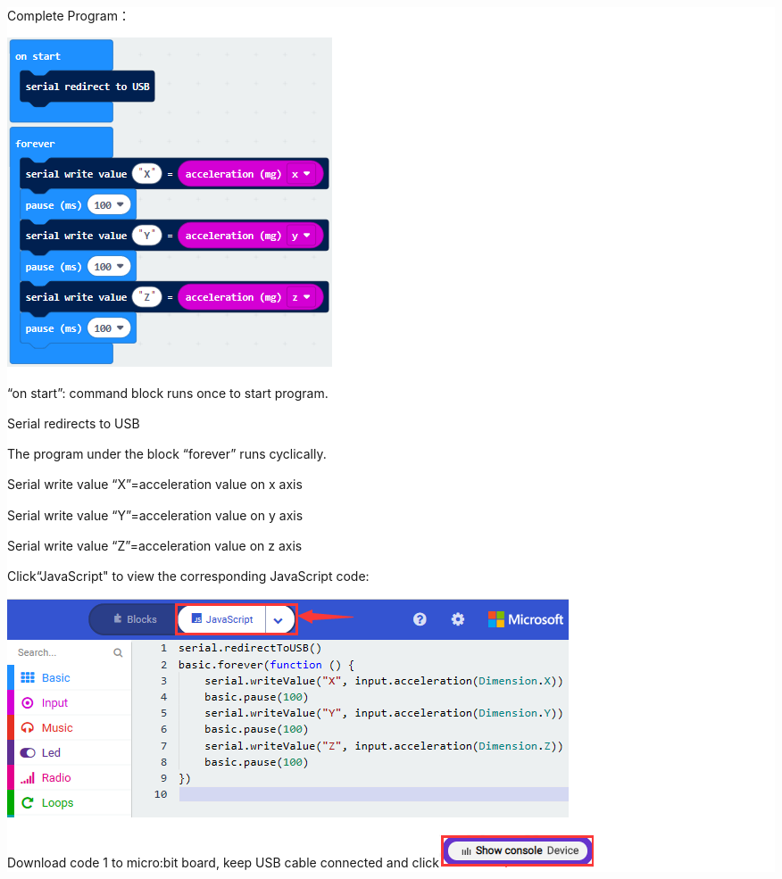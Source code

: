 Complete Program：

![](media/57fec5e7a6bda76b8ddc6c3538b58010.png)

“on start”: command block runs once to start program.

Serial redirects to USB

The program under the block “forever” runs cyclically.

Serial write value “X”=acceleration value on x axis

Serial write value “Y”=acceleration value on y axis

Serial write value “Z”=acceleration value on z axis

Click“JavaScript" to view the corresponding JavaScript code:

![](media/381a6d80fa940cb21ad6963469eef351.png)

Download code 1 to micro:bit board, keep USB cable connected and click![](media/e310a9105faecbe6ed8400101a4e852d.png)
